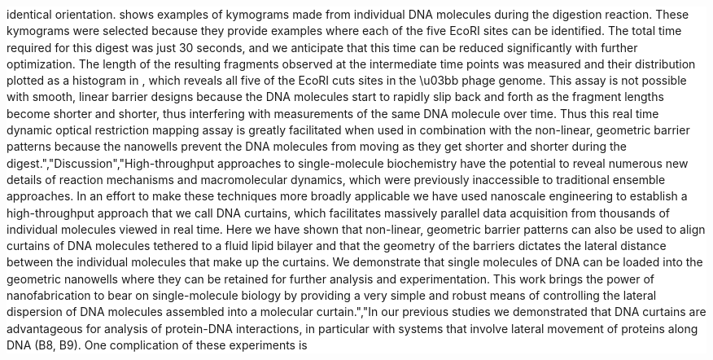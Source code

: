 identical orientation.  shows examples of kymograms made from individual DNA molecules during the digestion reaction. These kymograms were selected because they provide examples where each of the five EcoRI sites can be identified. The total time required for this digest was just 30 seconds, and we anticipate that this time can be reduced significantly with further optimization. The length of the resulting fragments observed at the intermediate time points was measured and their distribution plotted as a histogram in , which reveals all five of the EcoRI cuts sites in the \u03bb phage genome. This assay is not possible with smooth, linear barrier designs because the DNA molecules start to rapidly slip back and forth as the fragment lengths become shorter and shorter, thus interfering with measurements of the same DNA molecule over time. Thus this real time dynamic optical restriction mapping assay is greatly facilitated when used in combination with the non-linear, geometric barrier patterns because the nanowells prevent the DNA molecules from moving as they get shorter and shorter during the digest.","Discussion","High-throughput approaches to single-molecule biochemistry have the potential to reveal numerous new details of reaction mechanisms and macromolecular dynamics, which were previously inaccessible to traditional ensemble approaches. In an effort to make these techniques more broadly applicable we have used nanoscale engineering to establish a high-throughput approach that we call DNA curtains, which facilitates massively parallel data acquisition from thousands of individual molecules viewed in real time. Here we have shown that non-linear, geometric barrier patterns can also be used to align curtains of DNA molecules tethered to a fluid lipid bilayer and that the geometry of the barriers dictates the lateral distance between the individual molecules that make up the curtains. We demonstrate that single molecules of DNA can be loaded into the geometric nanowells where they can be retained for further analysis and experimentation. This work brings the power of nanofabrication to bear on single-molecule biology by providing a very simple and robust means of controlling the lateral dispersion of DNA molecules assembled into a molecular curtain.","In our previous studies we demonstrated that DNA curtains are advantageous for analysis of protein-DNA interactions, in particular with systems that involve lateral movement of proteins along DNA (B8, B9). One complication of these experiments is